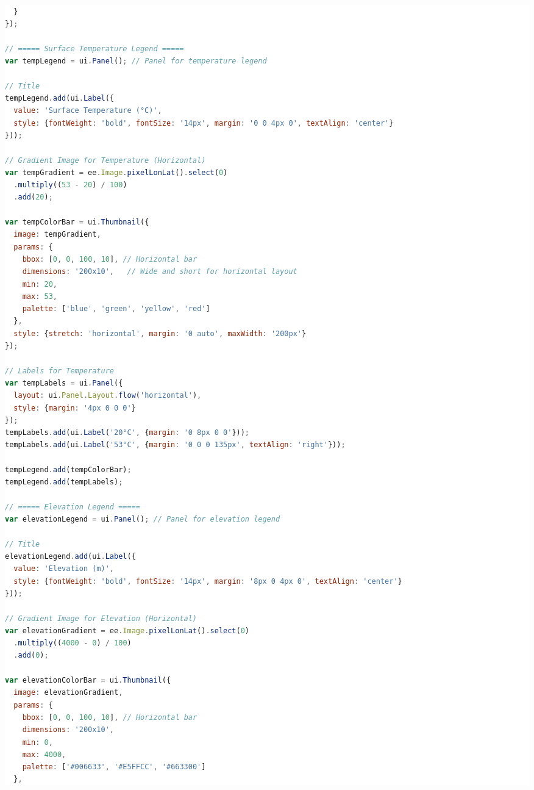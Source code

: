 ```javascript
  }
});

// ===== Surface Temperature Legend =====
var tempLegend = ui.Panel(); // Panel for temperature legend

// Title
tempLegend.add(ui.Label({
  value: 'Surface Temperature (°C)',
  style: {fontWeight: 'bold', fontSize: '14px', margin: '0 0 4px 0', textAlign: 'center'}
}));

// Gradient Image for Temperature (Horizontal)
var tempGradient = ee.Image.pixelLonLat().select(0)
  .multiply((53 - 20) / 100)
  .add(20);

var tempColorBar = ui.Thumbnail({
  image: tempGradient,
  params: {
    bbox: [0, 0, 100, 10], // Horizontal bar
    dimensions: '200x10',   // Wide and short for horizontal layout
    min: 20,
    max: 53,
    palette: ['blue', 'green', 'yellow', 'red']
  },
  style: {stretch: 'horizontal', margin: '0 auto', maxWidth: '200px'}
});

// Labels for Temperature
var tempLabels = ui.Panel({
  layout: ui.Panel.Layout.flow('horizontal'),
  style: {margin: '4px 0 0 0'}
});
tempLabels.add(ui.Label('20°C', {margin: '0 8px 0 0'}));
tempLabels.add(ui.Label('53°C', {margin: '0 0 0 135px', textAlign: 'right'}));

tempLegend.add(tempColorBar);
tempLegend.add(tempLabels);

// ===== Elevation Legend =====
var elevationLegend = ui.Panel(); // Panel for elevation legend

// Title
elevationLegend.add(ui.Label({
  value: 'Elevation (m)',
  style: {fontWeight: 'bold', fontSize: '14px', margin: '8px 0 4px 0', textAlign: 'center'}
}));

// Gradient Image for Elevation (Horizontal)
var elevationGradient = ee.Image.pixelLonLat().select(0)
  .multiply((4000 - 0) / 100)
  .add(0);

var elevationColorBar = ui.Thumbnail({
  image: elevationGradient,
  params: {
    bbox: [0, 0, 100, 10], // Horizontal bar
    dimensions: '200x10',
    min: 0,
    max: 4000,
    palette: ['#006633', '#E5FFCC', '#663300']
  },
```